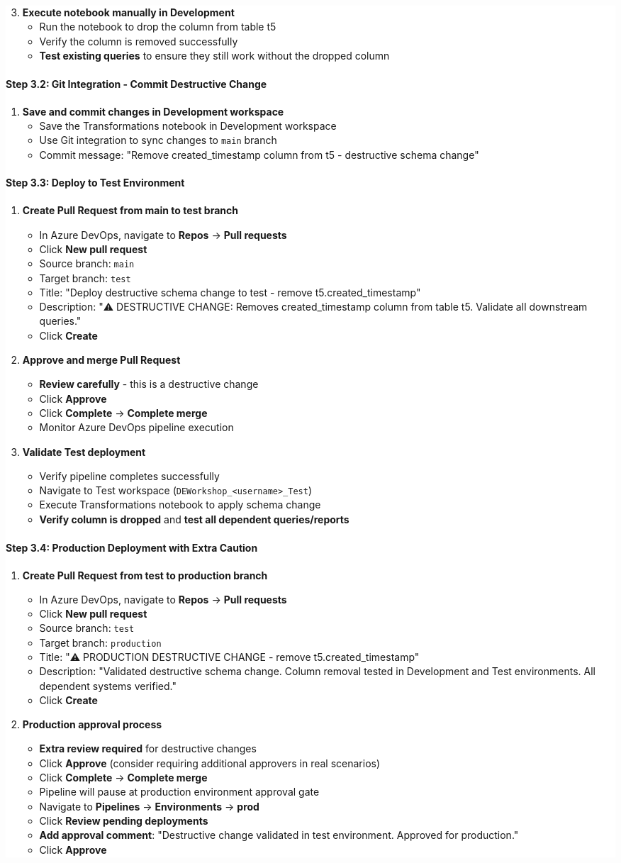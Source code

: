 3. **Execute notebook manually in Development**
   - Run the notebook to drop the column from table t5
   - Verify the column is removed successfully
   - **Test existing queries** to ensure they still work without the dropped column

#### Step 3.2: Git Integration - Commit Destructive Change

1. **Save and commit changes in Development workspace**
   - Save the Transformations notebook in Development workspace
   - Use Git integration to sync changes to `main` branch
   - Commit message: "Remove created_timestamp column from t5 - destructive schema change"

#### Step 3.3: Deploy to Test Environment

1. **Create Pull Request from main to test branch**
   - In Azure DevOps, navigate to **Repos** → **Pull requests**
   - Click **New pull request**
   - Source branch: `main`
   - Target branch: `test`
   - Title: "Deploy destructive schema change to test - remove t5.created_timestamp"
   - Description: "⚠️ DESTRUCTIVE CHANGE: Removes created_timestamp column from table t5. Validate all downstream queries."
   - Click **Create**

2. **Approve and merge Pull Request**
   - **Review carefully** - this is a destructive change
   - Click **Approve**
   - Click **Complete** → **Complete merge**
   - Monitor Azure DevOps pipeline execution

3. **Validate Test deployment**
   - Verify pipeline completes successfully
   - Navigate to Test workspace (`DEWorkshop_<username>_Test`)
   - Execute Transformations notebook to apply schema change
   - **Verify column is dropped** and **test all dependent queries/reports**

#### Step 3.4: Production Deployment with Extra Caution

1. **Create Pull Request from test to production branch**
   - In Azure DevOps, navigate to **Repos** → **Pull requests**
   - Click **New pull request**
   - Source branch: `test`
   - Target branch: `production`
   - Title: "⚠️ PRODUCTION DESTRUCTIVE CHANGE - remove t5.created_timestamp"
   - Description: "Validated destructive schema change. Column removal tested in Development and Test environments. All dependent systems verified."
   - Click **Create**

2. **Production approval process**
   - **Extra review required** for destructive changes
   - Click **Approve** (consider requiring additional approvers in real scenarios)
   - Click **Complete** → **Complete merge**
   - Pipeline will pause at production environment approval gate
   - Navigate to **Pipelines** → **Environments** → **prod**
   - Click **Review pending deployments**
   - **Add approval comment**: "Destructive change validated in test environment. Approved for production."
   - Click **Approve**
